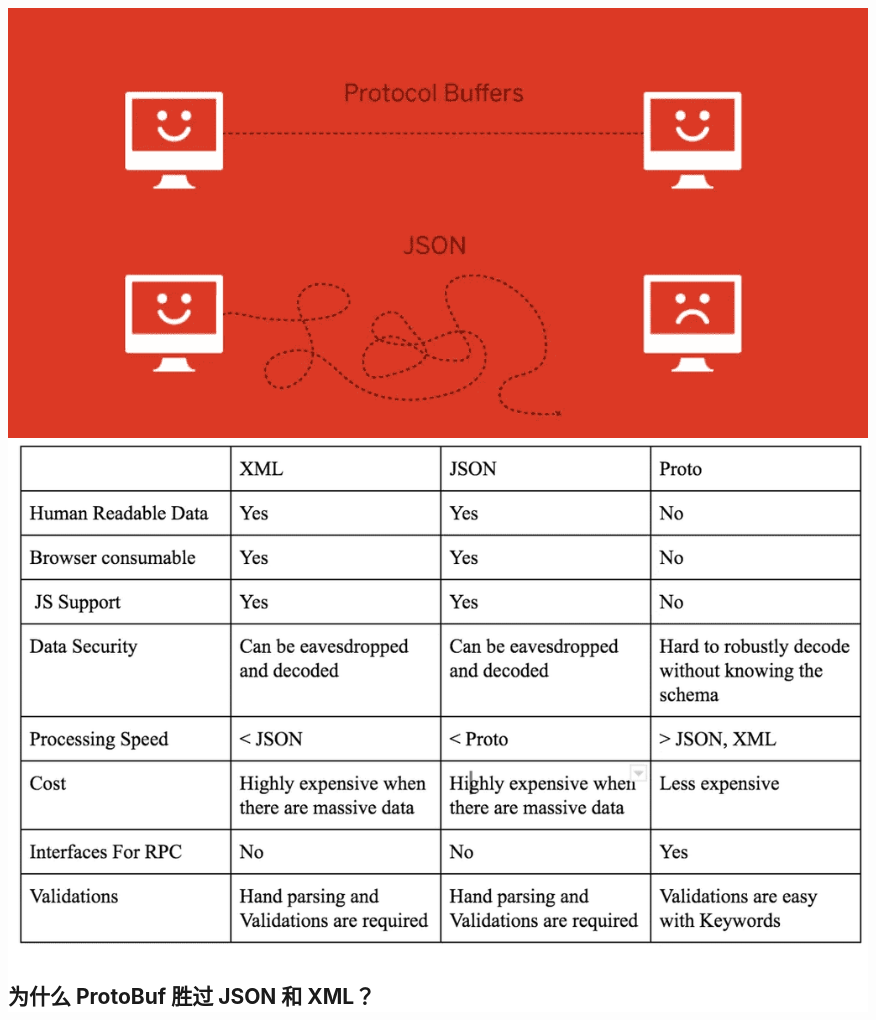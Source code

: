 ![](img/443dfd681da9d03dc60c87a8cfd0eed2.png)![](img/f7c47d647721368d5d84a486c49b872d.png)

## 为什么 ProtoBuf 胜过 JSON 和 XML？
